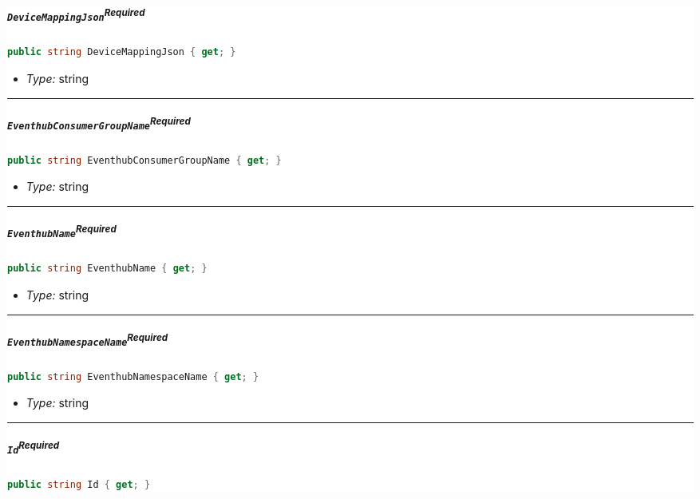
##### `DeviceMappingJson`<sup>Required</sup> <a name="DeviceMappingJson" id="@cdktf/provider-azurerm.healthcareMedtechService.HealthcareMedtechService.property.deviceMappingJson"></a>

```csharp
public string DeviceMappingJson { get; }
```

- *Type:* string

---

##### `EventhubConsumerGroupName`<sup>Required</sup> <a name="EventhubConsumerGroupName" id="@cdktf/provider-azurerm.healthcareMedtechService.HealthcareMedtechService.property.eventhubConsumerGroupName"></a>

```csharp
public string EventhubConsumerGroupName { get; }
```

- *Type:* string

---

##### `EventhubName`<sup>Required</sup> <a name="EventhubName" id="@cdktf/provider-azurerm.healthcareMedtechService.HealthcareMedtechService.property.eventhubName"></a>

```csharp
public string EventhubName { get; }
```

- *Type:* string

---

##### `EventhubNamespaceName`<sup>Required</sup> <a name="EventhubNamespaceName" id="@cdktf/provider-azurerm.healthcareMedtechService.HealthcareMedtechService.property.eventhubNamespaceName"></a>

```csharp
public string EventhubNamespaceName { get; }
```

- *Type:* string

---

##### `Id`<sup>Required</sup> <a name="Id" id="@cdktf/provider-azurerm.healthcareMedtechService.HealthcareMedtechService.property.id"></a>

```csharp
public string Id { get; }
```
